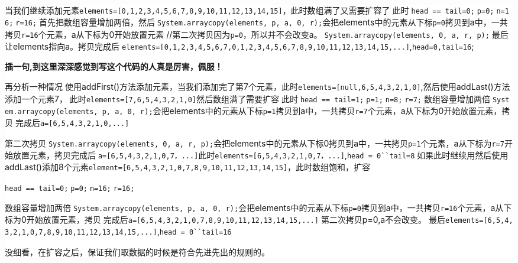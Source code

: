 
当我们继续添加元素`elements=[0,1,2,3,4,5,6,7,8,9,10,11,12,13,14,15]`，此时数组满了又需要扩容了
此时
`head == tail=0;` 
`p=0;`
`n=16;`
`r=16;`
首先把数组容量增加两倍，然后
`System.arraycopy(elements, p, a, 0, r);`会把elements中的元素从下标`p=0`拷贝到a中，一共拷贝`r=16`个元素，a从下标为0开始放置元素
//第二次拷贝因为`p=0`，所以并不会改变a。
`System.arraycopy(elements, 0, a, r, p);`
最后让elements指向a。拷贝完成后 `elements=[0,1,2,3,4,5,6,7,0,1,2,3,4,5,6,7,8,9,10,11,12,13,14,15,...]`,`head=0,tail=16`;

**插一句,到这里深深感觉到写这个代码的人真是厉害，佩服！**

再分析一种情况
使用addFirst()方法添加元素，当我们添加完了第7个元素，此时`elements=[null,6,5,4,3,2,1,0]`,然后使用addLast()方法添加一个元素7，
此时`elements=[7,6,5,4,3,2,1,0]`然后数组满了需要扩容
此时
`head == tail=1;` 
`p=1;`
`n=8;`
`r=7;`
数组容量增加两倍
`System.arraycopy(elements, p, a, 0, r);`会把elements中的元素从下标`p=1`拷贝到a中，一共拷贝`r=7`个元素，a从下标为0开始放置元素，拷贝
完成后`a=[6,5,4,3,2,1,0,...]`

第二次拷贝
 `System.arraycopy(elements, 0, a, r, p);`会把elements中的元素从下标0拷贝到a中，一共拷贝`p=1`个元素，a从下标为`r=7`开始放置元素，拷贝完成后
 `a=[6,5,4,3,2,1,0,7，...]`此时`elements=[6,5,4,3,2,1,0,7，...]`,`head = 0``tail=8`
如果此时继续用然后使用addLast()添加8个元素`element=[6,5,4,3,2,1,0,7,8,9,10,11,12,13,14,15]`，此时数组饱和，扩容

 `head == tail=0;` 
 `p=0;`
 `n=16;`
 `r=16;`

 数组容量增加两倍
 `System.arraycopy(elements, p, a, 0, r);`会把elements中的元素从下标`p=0`拷贝到a中，一共拷贝`r=16`个元素，a从下标为0开始放置元素，拷贝
 完成后`a=[6,5,4,3,2,1,0,7,8,9,10,11,12,13,14,15,...]`
 第二次拷贝p=0,a不会改变。
 最后`elements=[6,5,4,3,2,1,0,7,8,9,10,11,12,13,14,15,...]`,`head = 0``tail=16`


没细看，在扩容之后，保证我们取数据的时候是符合先进先出的规则的。










